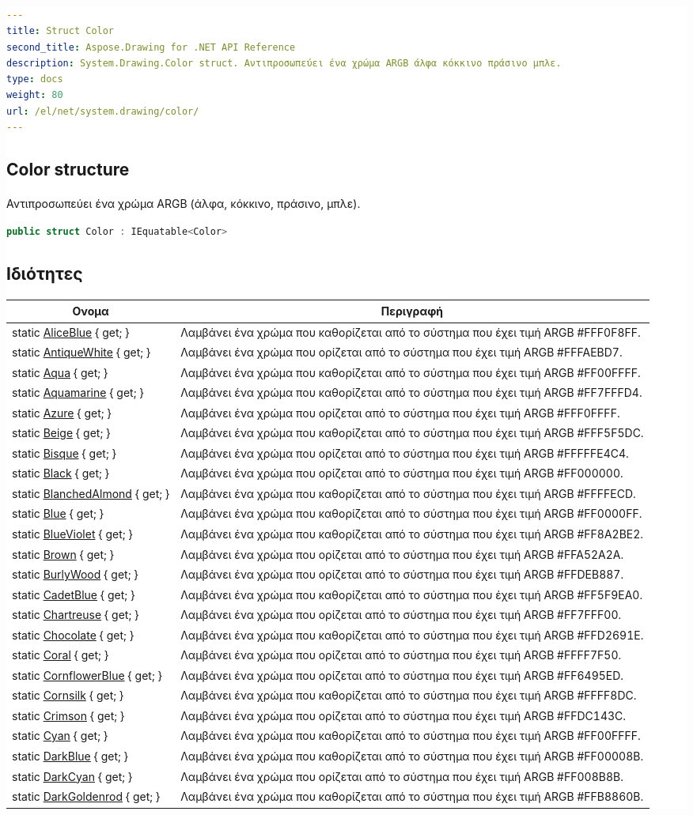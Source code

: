 ```yaml
---
title: Struct Color
second_title: Aspose.Drawing for .NET API Reference
description: System.Drawing.Color struct. Αντιπροσωπεύει ένα χρώμα ARGB άλφα κόκκινο πράσινο μπλε.
type: docs
weight: 80
url: /el/net/system.drawing/color/
---
```

## Color structure

Αντιπροσωπεύει ένα χρώμα ARGB (άλφα, κόκκινο, πράσινο, μπλε).

```csharp
public struct Color : IEquatable<Color>
```

## Ιδιότητες

| Ονομα | Περιγραφή |
| --- | --- |
| static [AliceBlue](../../system.drawing/color/aliceblue/) { get; } | Λαμβάνει ένα χρώμα που καθορίζεται από το σύστημα που έχει τιμή ARGB #FFF0F8FF. |
| static [AntiqueWhite](../../system.drawing/color/antiquewhite/) { get; } | Λαμβάνει ένα χρώμα που ορίζεται από το σύστημα που έχει τιμή ARGB #FFFAEBD7. |
| static [Aqua](../../system.drawing/color/aqua/) { get; } | Λαμβάνει ένα χρώμα που καθορίζεται από το σύστημα που έχει τιμή ARGB #FF00FFFF. |
| static [Aquamarine](../../system.drawing/color/aquamarine/) { get; } | Λαμβάνει ένα χρώμα που καθορίζεται από το σύστημα που έχει τιμή ARGB #FF7FFFD4. |
| static [Azure](../../system.drawing/color/azure/) { get; } | Λαμβάνει ένα χρώμα που ορίζεται από το σύστημα που έχει τιμή ARGB #FFF0FFFF. |
| static [Beige](../../system.drawing/color/beige/) { get; } | Λαμβάνει ένα χρώμα που καθορίζεται από το σύστημα που έχει τιμή ARGB #FFF5F5DC. |
| static [Bisque](../../system.drawing/color/bisque/) { get; } | Λαμβάνει ένα χρώμα που ορίζεται από το σύστημα που έχει τιμή ARGB #FFFFFE4C4. |
| static [Black](../../system.drawing/color/black/) { get; } | Λαμβάνει ένα χρώμα που ορίζεται από το σύστημα που έχει τιμή ARGB #FF000000. |
| static [BlanchedAlmond](../../system.drawing/color/blanchedalmond/) { get; } | Λαμβάνει ένα χρώμα που καθορίζεται από το σύστημα που έχει τιμή ARGB #FFFFECD. |
| static [Blue](../../system.drawing/color/blue/) { get; } | Λαμβάνει ένα χρώμα που καθορίζεται από το σύστημα που έχει τιμή ARGB #FF0000FF. |
| static [BlueViolet](../../system.drawing/color/blueviolet/) { get; } | Λαμβάνει ένα χρώμα που καθορίζεται από το σύστημα που έχει τιμή ARGB #FF8A2BE2. |
| static [Brown](../../system.drawing/color/brown/) { get; } | Λαμβάνει ένα χρώμα που ορίζεται από το σύστημα που έχει τιμή ARGB #FFA52A2A. |
| static [BurlyWood](../../system.drawing/color/burlywood/) { get; } | Λαμβάνει ένα χρώμα που ορίζεται από το σύστημα που έχει τιμή ARGB #FFDEB887. |
| static [CadetBlue](../../system.drawing/color/cadetblue/) { get; } | Λαμβάνει ένα χρώμα που καθορίζεται από το σύστημα που έχει τιμή ARGB #FF5F9EA0. |
| static [Chartreuse](../../system.drawing/color/chartreuse/) { get; } | Λαμβάνει ένα χρώμα που ορίζεται από το σύστημα που έχει τιμή ARGB #FF7FFF00. |
| static [Chocolate](../../system.drawing/color/chocolate/) { get; } | Λαμβάνει ένα χρώμα που καθορίζεται από το σύστημα που έχει τιμή ARGB #FFD2691E. |
| static [Coral](../../system.drawing/color/coral/) { get; } | Λαμβάνει ένα χρώμα που ορίζεται από το σύστημα που έχει τιμή ARGB #FFFF7F50. |
| static [CornflowerBlue](../../system.drawing/color/cornflowerblue/) { get; } | Λαμβάνει ένα χρώμα που ορίζεται από το σύστημα που έχει τιμή ARGB #FF6495ED. |
| static [Cornsilk](../../system.drawing/color/cornsilk/) { get; } | Λαμβάνει ένα χρώμα που καθορίζεται από το σύστημα που έχει τιμή ARGB #FFFF8DC. |
| static [Crimson](../../system.drawing/color/crimson/) { get; } | Λαμβάνει ένα χρώμα που ορίζεται από το σύστημα που έχει τιμή ARGB #FFDC143C. |
| static [Cyan](../../system.drawing/color/cyan/) { get; } | Λαμβάνει ένα χρώμα που καθορίζεται από το σύστημα που έχει τιμή ARGB #FF00FFFF. |
| static [DarkBlue](../../system.drawing/color/darkblue/) { get; } | Λαμβάνει ένα χρώμα που καθορίζεται από το σύστημα που έχει τιμή ARGB #FF00008B. |
| static [DarkCyan](../../system.drawing/color/darkcyan/) { get; } | Λαμβάνει ένα χρώμα που ορίζεται από το σύστημα που έχει τιμή ARGB #FF008B8B. |
| static [DarkGoldenrod](../../system.drawing/color/darkgoldenrod/) { get; } | Λαμβάνει ένα χρώμα που καθορίζεται από το σύστημα που έχει τιμή ARGB #FFB8860B. |
